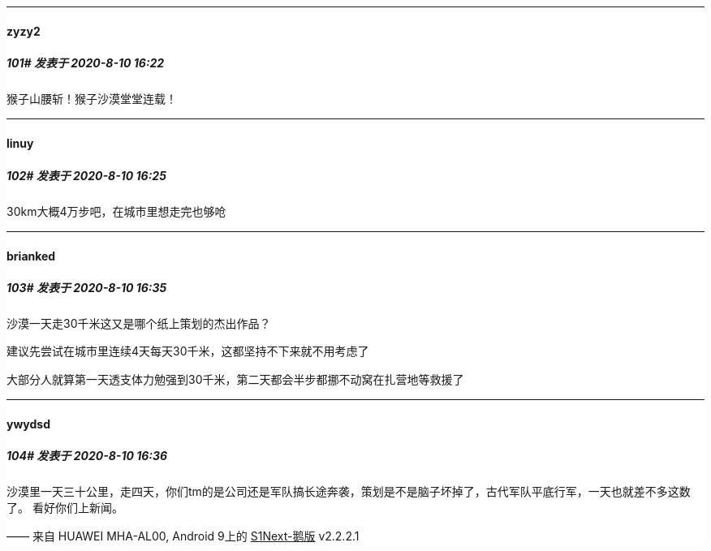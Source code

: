 

-----

####  zyzy2  
##### 101#       发表于 2020-8-10 16:22




猴子山腰斩！猴子沙漠堂堂连载！







-----

####  linuy  
##### 102#       发表于 2020-8-10 16:25




30km大概4万步吧，在城市里想走完也够呛







-----

####  brianked  
##### 103#       发表于 2020-8-10 16:35




沙漠一天走30千米这又是哪个纸上策划的杰出作品？

建议先尝试在城市里连续4天每天30千米，这都坚持不下来就不用考虑了

大部分人就算第一天透支体力勉强到30千米，第二天都会半步都挪不动窝在扎营地等救援了







-----

####  ywydsd  
##### 104#       发表于 2020-8-10 16:36




沙漠里一天三十公里，走四天，你们tm的是公司还是军队搞长途奔袭，策划是不是脑子坏掉了，古代军队平底行军，一天也就差不多这数了。
看好你们上新闻。

—— 来自 HUAWEI MHA-AL00, Android 9上的 [S1Next-鹅版](https://github.com/ykrank/S1-Next/releases) v2.2.2.1



